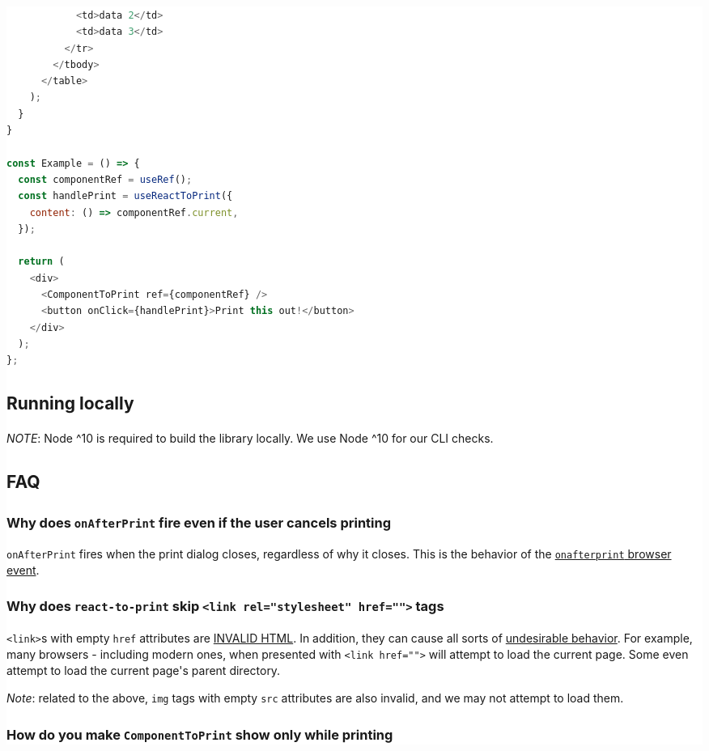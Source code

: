```js
            <td>data 2</td>
            <td>data 3</td>
          </tr>
        </tbody>
      </table>
    );
  }
}

const Example = () => {
  const componentRef = useRef();
  const handlePrint = useReactToPrint({
    content: () => componentRef.current,
  });

  return (
    <div>
      <ComponentToPrint ref={componentRef} />
      <button onClick={handlePrint}>Print this out!</button>
    </div>
  );
};
```

## Running locally

*NOTE*: Node ^10 is required to build the library locally. We use Node ^10 for our CLI checks.

## FAQ

### Why does `onAfterPrint` fire even if the user cancels printing

`onAfterPrint` fires when the print dialog closes, regardless of why it closes. This is the behavior of the [`onafterprint` browser event](https://developer.mozilla.org/en-US/docs/Web/API/WindowEventHandlers/onafterprint).

### Why does `react-to-print` skip `<link rel="stylesheet" href="">` tags

`<link>`s with empty `href` attributes are [INVALID HTML](https://www.w3.org/TR/html50/document-metadata.html#attr-link-href). In addition, they can cause all sorts of [undesirable behavior](https://gtmetrix.com/avoid-empty-src-or-href.html). For example, many browsers - including modern ones, when presented with `<link href="">` will attempt to load the current page. Some even attempt to load the current page's parent directory.

*Note*: related to the above, `img` tags with empty `src` attributes are also invalid, and we may not attempt to load them.

### How do you make `ComponentToPrint` show only while printing
